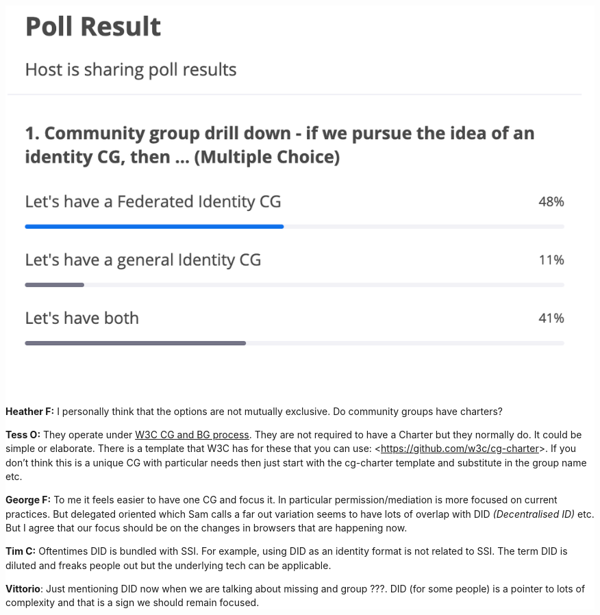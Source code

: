 ![Poll4 results](poll4.png)

**Heather F:** I personally think that the options are not mutually
exclusive. Do community groups have charters?

**Tess O:** They operate under [<u>W3C CG and BG
process</u>](https://www.w3.org/community/about/process/). They are not
required to have a Charter but they normally do. It could be simple or
elaborate. There is a template that W3C has for these that you can use:
&lt;[<u>https://github.com/w3c/cg-charter</u>](https://github.com/w3c/cg-charter)&gt;.
If you don’t think this is a unique CG with particular needs then just
start with the cg-charter template and substitute in the group name etc.

**George F:** To me it feels easier to have one CG and focus it. In
particular permission/mediation is more focused on current practices.
But delegated oriented which Sam calls a far out variation seems to have
lots of overlap with DID *(Decentralised ID)* etc. But I agree that our
focus should be on the changes in browsers that are happening now.

**Tim C:** Oftentimes DID is bundled with SSI. For example, using DID as
an identity format is not related to SSI. The term DID is diluted and
freaks people out but the underlying tech can be applicable.

**Vittorio**: Just mentioning DID now when we are talking about missing
and group ???. DID (for some people) is a pointer to lots of complexity
and that is a sign we should remain focused.
